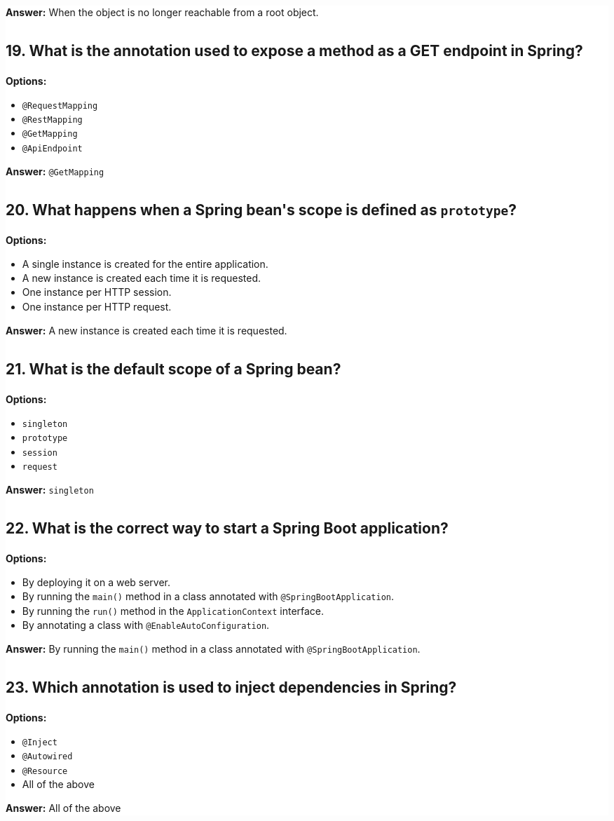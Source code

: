 **Answer:** When the object is no longer reachable from a root object.

## 19. What is the annotation used to expose a method as a GET endpoint in Spring?
**Options:**
- `@RequestMapping`
- `@RestMapping`
- `@GetMapping`
- `@ApiEndpoint`

**Answer:** `@GetMapping`

## 20. What happens when a Spring bean's scope is defined as `prototype`?
**Options:**
- A single instance is created for the entire application.
- A new instance is created each time it is requested.
- One instance per HTTP session.
- One instance per HTTP request.

**Answer:** A new instance is created each time it is requested.

## 21. What is the default scope of a Spring bean?
**Options:**
- `singleton`
- `prototype`
- `session`
- `request`

**Answer:** `singleton`

## 22. What is the correct way to start a Spring Boot application?
**Options:**
- By deploying it on a web server.
- By running the `main()` method in a class annotated with `@SpringBootApplication`.
- By running the `run()` method in the `ApplicationContext` interface.
- By annotating a class with `@EnableAutoConfiguration`.

**Answer:** By running the `main()` method in a class annotated with `@SpringBootApplication`.

## 23. Which annotation is used to inject dependencies in Spring?
**Options:**
- `@Inject`
- `@Autowired`
- `@Resource`
- All of the above

**Answer:** All of the above

